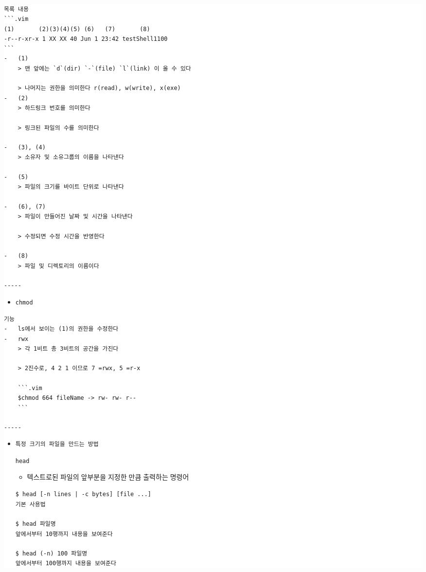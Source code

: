     목록 내용
    ```.vim
    (1)       (2)(3)(4)(5) (6)   (7)       (8)
    -r--r-xr-x 1 XX XX 40 Jun 1 23:42 testShell1100
    ```
    -   (1)
        > 맨 앞에는 `d`(dir) `-`(file) `l`(link) 이 올 수 있다

        > 나머지는 권한을 의미한다 r(read), w(write), x(exe)
    -   (2)
        > 하드링크 번호를 의미한다

        > 링크된 파일의 수를 의미한다

    -   (3), (4)
        > 소유자 및 소유그룹의 이름을 나타낸다

    -   (5)
        > 파일의 크기를 바이트 단위로 나타낸다

    -   (6), (7)
        > 파일이 만들어진 날짜 및 시간을 나타낸다

        > 수정되면 수정 시간을 반영한다

    -   (8)
        > 파일 및 디렉토리의 이름이다

    -----

-    `chmod`

    기능
    -   ls에서 보이는 (1)의 권한을 수정한다
    -   rwx
        > 각 1비트 총 3비트의 공간을 가진다
        
        > 2진수로, 4 2 1 이므로 7 =rwx, 5 =r-x

        ```.vim
        $chmod 664 fileName -> rw- rw- r--
        ```

    -----

-   `특정 크기의 파일을 만드는 방법`

    `head`
    - 텍스트로된 파일의 앞부분을 지정한 만큼 출력하는 명령어
    ```.vim
    $ head [-n lines | -c bytes] [file ...]
    기본 사용법

    $ head 파일명
    앞에서부터 10행까지 내용을 보여준다

    $ head (-n) 100 파일명
    앞에서부터 100행까지 내용을 보여준다
